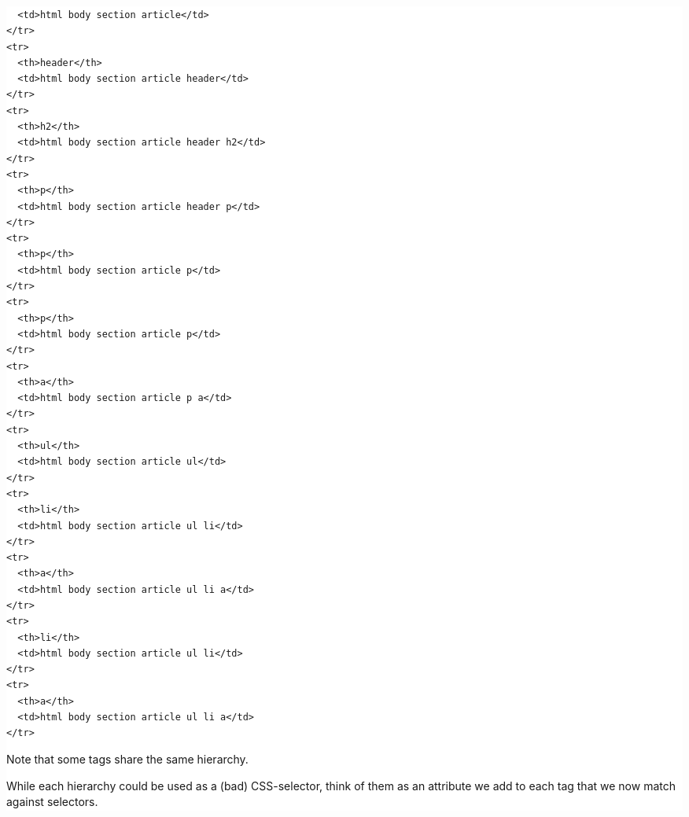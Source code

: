       <td>html body section article</td>
    </tr>
    <tr>
      <th>header</th>
      <td>html body section article header</td>
    </tr>
    <tr>
      <th>h2</th>
      <td>html body section article header h2</td>
    </tr>
    <tr>
      <th>p</th>
      <td>html body section article header p</td>
    </tr>
    <tr>
      <th>p</th>
      <td>html body section article p</td>
    </tr>
    <tr>
      <th>p</th>
      <td>html body section article p</td>
    </tr>
    <tr>
      <th>a</th>
      <td>html body section article p a</td>
    </tr>
    <tr>
      <th>ul</th>
      <td>html body section article ul</td>
    </tr>
    <tr>
      <th>li</th>
      <td>html body section article ul li</td>
    </tr>
    <tr>
      <th>a</th>
      <td>html body section article ul li a</td>
    </tr>
    <tr>
      <th>li</th>
      <td>html body section article ul li</td>
    </tr>
    <tr>
      <th>a</th>
      <td>html body section article ul li a</td>
    </tr>
  </tbody>
</table>

Note that some tags share the same hierarchy.

While each hierarchy could be used as a (bad) CSS-selector, think of them as an
attribute we add to each tag that we now match against selectors.
